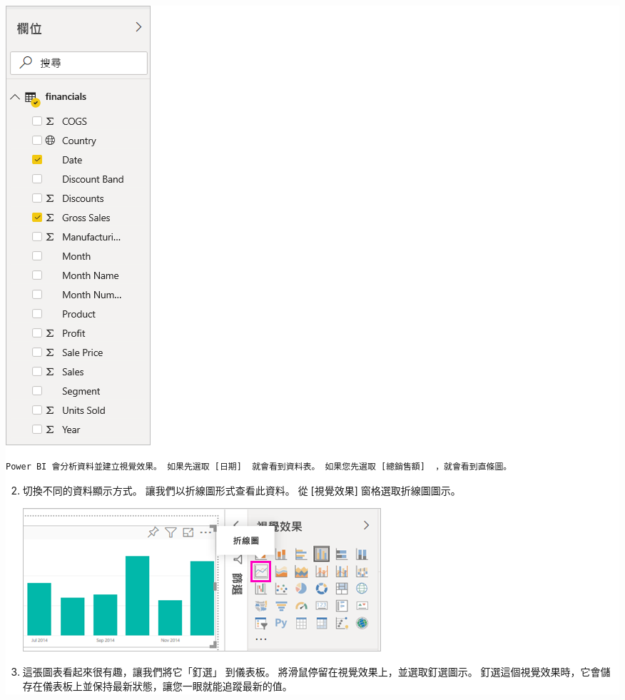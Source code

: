    ![[欄位] 清單](media/service-get-started/power-bi-service-fields-pane-selected.png)

    Power BI 會分析資料並建立視覺效果。 如果先選取 [日期]  就會看到資料表。 如果您先選取 [總銷售額]  ，就會看到直條圖。 

2. 切換不同的資料顯示方式。 讓我們以折線圖形式查看此資料。 從 [視覺效果]  窗格選取折線圖圖示。
   
   ![已選取折線圖的報表編輯器](media/service-get-started/power-bi-service-select-line-chart.png)

3. 這張圖表看起來很有趣，讓我們將它「釘選」  到儀表板。 將滑鼠停留在視覺效果上，並選取釘選圖示。 釘選這個視覺效果時，它會儲存在儀表板上並保持最新狀態，讓您一眼就能追蹤最新的值。
   